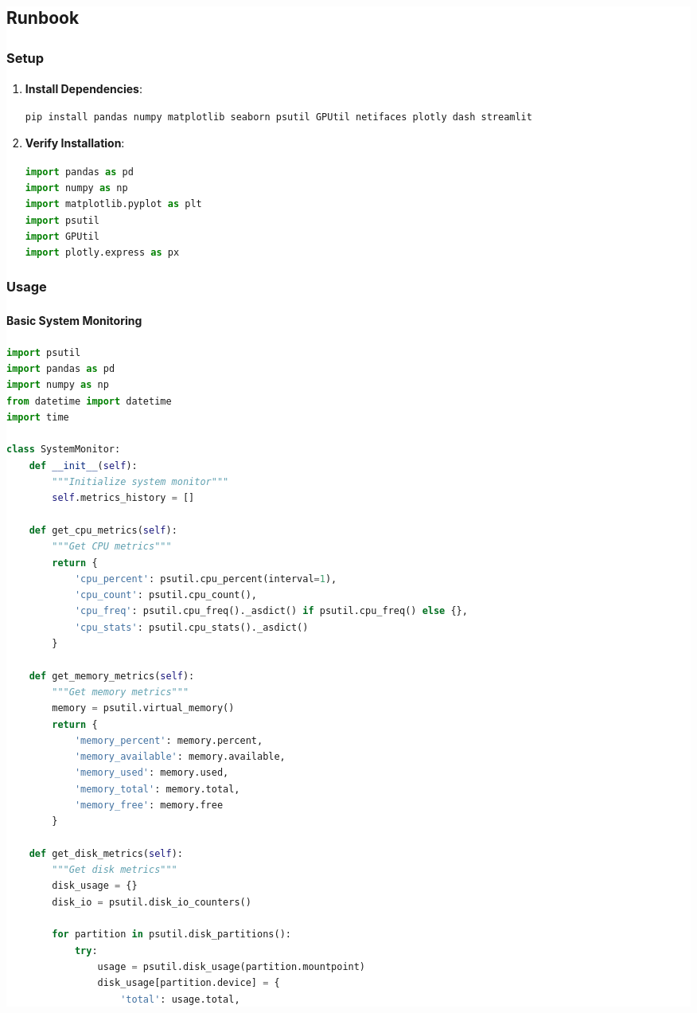 ## Runbook

### Setup
1. **Install Dependencies**:
   ```bash
   pip install pandas numpy matplotlib seaborn psutil GPUtil netifaces plotly dash streamlit
   ```

2. **Verify Installation**:
   ```python
   import pandas as pd
   import numpy as np
   import matplotlib.pyplot as plt
   import psutil
   import GPUtil
   import plotly.express as px
   ```

### Usage

#### Basic System Monitoring
```python
import psutil
import pandas as pd
import numpy as np
from datetime import datetime
import time

class SystemMonitor:
    def __init__(self):
        """Initialize system monitor"""
        self.metrics_history = []
    
    def get_cpu_metrics(self):
        """Get CPU metrics"""
        return {
            'cpu_percent': psutil.cpu_percent(interval=1),
            'cpu_count': psutil.cpu_count(),
            'cpu_freq': psutil.cpu_freq()._asdict() if psutil.cpu_freq() else {},
            'cpu_stats': psutil.cpu_stats()._asdict()
        }
    
    def get_memory_metrics(self):
        """Get memory metrics"""
        memory = psutil.virtual_memory()
        return {
            'memory_percent': memory.percent,
            'memory_available': memory.available,
            'memory_used': memory.used,
            'memory_total': memory.total,
            'memory_free': memory.free
        }
    
    def get_disk_metrics(self):
        """Get disk metrics"""
        disk_usage = {}
        disk_io = psutil.disk_io_counters()
        
        for partition in psutil.disk_partitions():
            try:
                usage = psutil.disk_usage(partition.mountpoint)
                disk_usage[partition.device] = {
                    'total': usage.total,
```